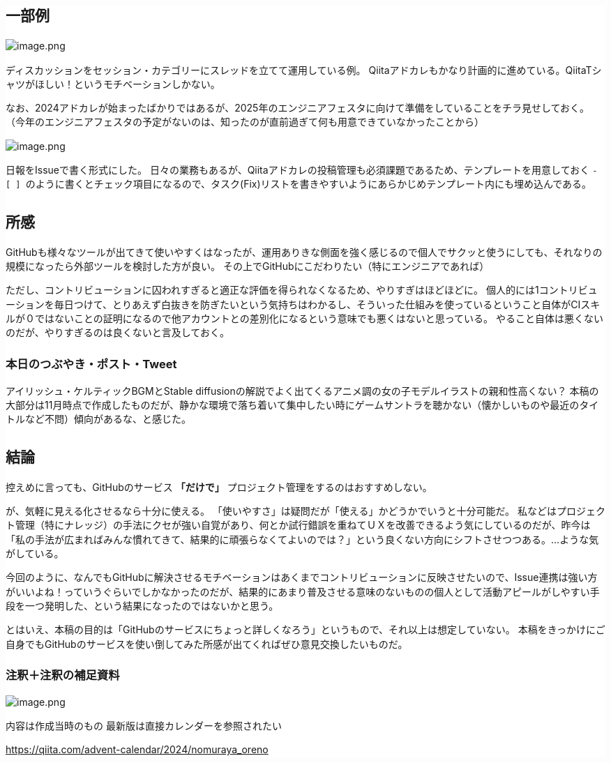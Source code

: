 ## 一部例
![image.png](https://qiita-image-store.s3.ap-northeast-1.amazonaws.com/0/122800/f5cb7ca7-1b6b-a707-d477-db8258c24615.png)

ディスカッションをセッション・カテゴリーにスレッドを立てて運用している例。
Qiitaアドカレもかなり計画的に進めている。QiitaTシャツがほしい！というモチベーションしかない。

なお、2024アドカレが始まったばかりではあるが、2025年のエンジニアフェスタに向けて準備をしていることをチラ見せしておく。
（今年のエンジニアフェスタの予定がないのは、知ったのが直前過ぎて何も用意できていなかったことから）

![image.png](https://qiita-image-store.s3.ap-northeast-1.amazonaws.com/0/122800/6a3305f1-d7c1-5848-4d3a-e80092e4d1a1.png)

日報をIssueで書く形式にした。
日々の業務もあるが、Qiitaアドカレの投稿管理も必須課題であるため、テンプレートを用意しておく
`- [ ] `のように書くとチェック項目になるので、タスク(Fix)リストを書きやすいようにあらかじめテンプレート内にも埋め込んである。

## 所感
GitHubも様々なツールが出てきて使いやすくはなったが、運用ありきな側面を強く感じるので個人でサクッと使うにしても、それなりの規模になったら外部ツールを検討した方が良い。
その上でGitHubにこだわりたい（特にエンジニアであれば）

ただし、コントリビューションに囚われすぎると適正な評価を得られなくなるため、やりすぎはほどほどに。
個人的には1コントリビューションを毎日つけて、とりあえず白抜きを防ぎたいという気持ちはわかるし、そういった仕組みを使っているということ自体がCIスキルが０ではないことの証明になるので他アカウントとの差別化になるという意味でも悪くはないと思っている。
やること自体は悪くないのだが、やりすぎるのは良くないと言及しておく。

### 本日のつぶやき・ポスト・Tweet
アイリッシュ・ケルティックBGMとStable diffusionの解説でよく出てくるアニメ調の女の子モデルイラストの親和性高くない？
本稿の大部分は11月時点で作成したものだが、静かな環境で落ち着いて集中したい時にゲームサントラを聴かない（懐かしいものや最近のタイトルなど不問）傾向があるな、と感じた。

## 結論
控えめに言っても、GitHubのサービス __「だけで」__ プロジェクト管理をするのはおすすめしない。

が、気軽に見える化させるなら十分に使える。
「使いやすさ」は疑問だが「使える」かどうかでいうと十分可能だ。
私などはプロジェクト管理（特にナレッジ）の手法にクセが強い自覚があり、何とか試行錯誤を重ねてＵＸを改善できるよう気にしているのだが、昨今は「私の手法が広まればみんな慣れてきて、結果的に頑張らなくてよいのでは？」という良くない方向にシフトさせつつある。…ような気がしている。

今回のように、なんでもGitHubに解決させるモチベーションはあくまでコントリビューションに反映させたいので、Issue連携は強い方がいいよね！っていうぐらいでしかなかったのだが、結果的にあまり普及させる意味のないものの個人として活動アピールがしやすい手段を一つ発明した、という結果になったのではないかと思う。

とはいえ、本稿の目的は「GitHubのサービスにちょっと詳しくなろう」というもので、それ以上は想定していない。
本稿をきっかけにご自身でもGitHubのサービスを使い倒してみた所感が出てくればぜひ意見交換したいものだ。

### 注釈＋注釈の補足資料
![image.png](https://qiita-image-store.s3.ap-northeast-1.amazonaws.com/0/122800/508a3196-ca63-8917-3cf8-7afe21951940.png)

内容は作成当時のもの
最新版は直接カレンダーを参照されたい

https://qiita.com/advent-calendar/2024/nomuraya_oreno


[^粒度の高いIssue]: 【設計運用案】Issueにはキャプチャのように子タスクを一覧＋作成できる仕組みがあり、これが目的でIssueを作る事がある。そのため、粒度の高いIssueとそれらをまとめる（作成するためだけの粒度の低い）Issueが共存することになる。要運用対処
[^Issue作成時の便利なCI]: 【粒度の低いIssueから粒度の高いIssueを作るのが捗る仕組み】後日記事にする。
[^PR実装]: PRに限り◎